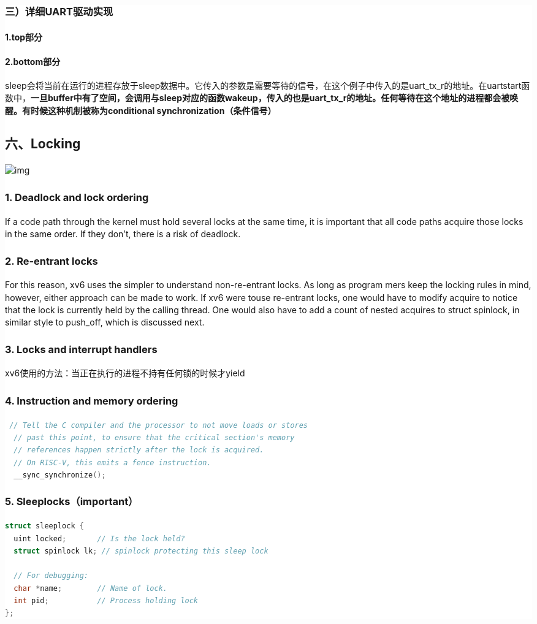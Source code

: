 ### 三）详细UART驱动实现

#### 1.top部分

#### 2.bottom部分





sleep会将当前在运行的进程存放于sleep数据中。它传入的参数是需要等待的信号，在这个例子中传入的是uart_tx_r的地址。在uartstart函数中，**一旦buffer中有了空间，会调用与sleep对应的函数wakeup，传入的也是uart_tx_r的地址。任何等待在这个地址的进程都会被唤醒。有时候这种机制被称为conditional synchronization（条件信号）**

## 六、Locking

![img](https://github.com/PiperLiu/CS-courses-notes/raw/master/notes/mit6.s081/docs/drafts/images/2022042301.png)

### 1. Deadlock and lock ordering

If a code path through the kernel must hold several locks at the same time, it is important that all code paths acquire those locks in the same order. If they don’t, there is a risk of deadlock.

### 2. Re-entrant locks

For this reason, xv6 uses the simpler to understand non-re-entrant locks. As long as program mers keep the locking rules in mind, however, either approach can be made to work. If xv6 were touse re-entrant locks, one would have to modify acquire to notice that the lock is currently held by the calling thread. One would also have to add a count of nested acquires to struct spinlock, in similar style to push_off, which is discussed next.

### 3. Locks and interrupt handlers

xv6使用的方法：当正在执行的进程不持有任何锁的时候才yield

### 4. Instruction and memory ordering

```c
 // Tell the C compiler and the processor to not move loads or stores
  // past this point, to ensure that the critical section's memory
  // references happen strictly after the lock is acquired.
  // On RISC-V, this emits a fence instruction.
  __sync_synchronize();
```

### 5.  Sleeplocks（important）

```c
struct sleeplock {
  uint locked;       // Is the lock held?
  struct spinlock lk; // spinlock protecting this sleep lock
  
  // For debugging:
  char *name;        // Name of lock.
  int pid;           // Process holding lock
};
```
